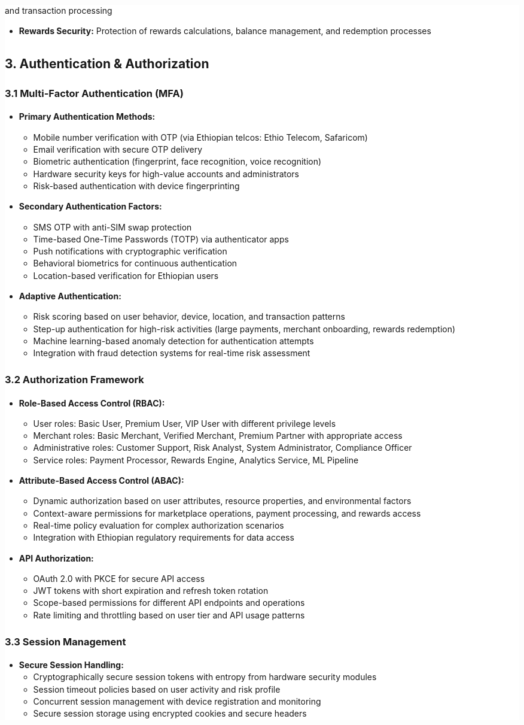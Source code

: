   and transaction processing
- **Rewards Security:** Protection of rewards calculations, balance management, and redemption
  processes

## 3. Authentication & Authorization

### 3.1 Multi-Factor Authentication (MFA)

- **Primary Authentication Methods:**
  - Mobile number verification with OTP (via Ethiopian telcos: Ethio Telecom, Safaricom)
  - Email verification with secure OTP delivery
  - Biometric authentication (fingerprint, face recognition, voice recognition)
  - Hardware security keys for high-value accounts and administrators
  - Risk-based authentication with device fingerprinting

- **Secondary Authentication Factors:**
  - SMS OTP with anti-SIM swap protection
  - Time-based One-Time Passwords (TOTP) via authenticator apps
  - Push notifications with cryptographic verification
  - Behavioral biometrics for continuous authentication
  - Location-based verification for Ethiopian users

- **Adaptive Authentication:**
  - Risk scoring based on user behavior, device, location, and transaction patterns
  - Step-up authentication for high-risk activities (large payments, merchant onboarding, rewards
    redemption)
  - Machine learning-based anomaly detection for authentication attempts
  - Integration with fraud detection systems for real-time risk assessment

### 3.2 Authorization Framework

- **Role-Based Access Control (RBAC):**
  - User roles: Basic User, Premium User, VIP User with different privilege levels
  - Merchant roles: Basic Merchant, Verified Merchant, Premium Partner with appropriate access
  - Administrative roles: Customer Support, Risk Analyst, System Administrator, Compliance Officer
  - Service roles: Payment Processor, Rewards Engine, Analytics Service, ML Pipeline

- **Attribute-Based Access Control (ABAC):**
  - Dynamic authorization based on user attributes, resource properties, and environmental factors
  - Context-aware permissions for marketplace operations, payment processing, and rewards access
  - Real-time policy evaluation for complex authorization scenarios
  - Integration with Ethiopian regulatory requirements for data access

- **API Authorization:**
  - OAuth 2.0 with PKCE for secure API access
  - JWT tokens with short expiration and refresh token rotation
  - Scope-based permissions for different API endpoints and operations
  - Rate limiting and throttling based on user tier and API usage patterns

### 3.3 Session Management

- **Secure Session Handling:**
  - Cryptographically secure session tokens with entropy from hardware security modules
  - Session timeout policies based on user activity and risk profile
  - Concurrent session management with device registration and monitoring
  - Secure session storage using encrypted cookies and secure headers
